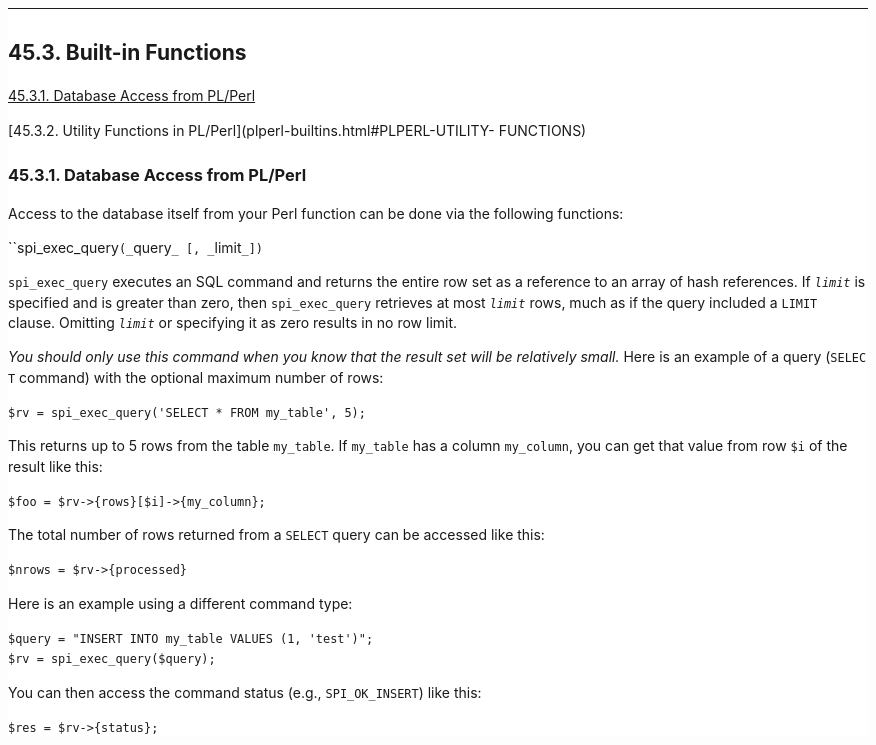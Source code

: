 * * *

## 45.3. Built-in Functions #

[45.3.1. Database Access from PL/Perl](plperl-builtins.html#PLPERL-DATABASE)

[45.3.2. Utility Functions in PL/Perl](plperl-builtins.html#PLPERL-UTILITY-
FUNCTIONS)

### 45.3.1. Database Access from PL/Perl #

Access to the database itself from your Perl function can be done via the
following functions:

``spi_exec_query`(_`query`_ [, _`limit`_])`

    

`spi_exec_query` executes an SQL command and returns the entire row set as a
reference to an array of hash references. If _`limit`_ is specified and is
greater than zero, then `spi_exec_query` retrieves at most _`limit`_ rows,
much as if the query included a `LIMIT` clause. Omitting _`limit`_ or
specifying it as zero results in no row limit.

_You should only use this command when you know that the result set will be
relatively small._ Here is an example of a query (`SELECT` command) with the
optional maximum number of rows:

    
    
    $rv = spi_exec_query('SELECT * FROM my_table', 5);
    

This returns up to 5 rows from the table `my_table`. If `my_table` has a
column `my_column`, you can get that value from row `$i` of the result like
this:

    
    
    $foo = $rv->{rows}[$i]->{my_column};
    

The total number of rows returned from a `SELECT` query can be accessed like
this:

    
    
    $nrows = $rv->{processed}
    

Here is an example using a different command type:

    
    
    $query = "INSERT INTO my_table VALUES (1, 'test')";
    $rv = spi_exec_query($query);
    

You can then access the command status (e.g., `SPI_OK_INSERT`) like this:

    
    
    $res = $rv->{status};
    
